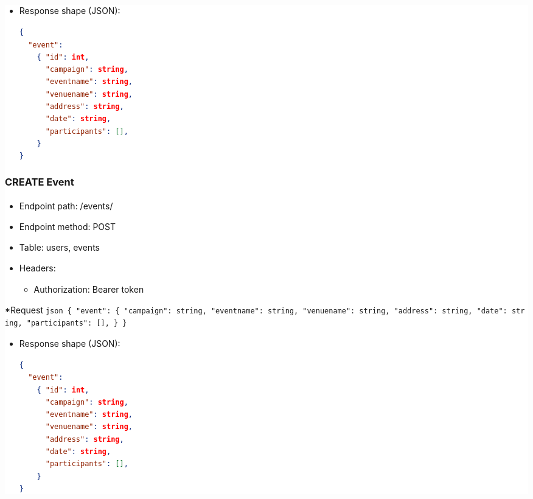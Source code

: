 * Response shape (JSON):
    ```json
    {
      "event":
        { "id": int,
          "campaign": string,
          "eventname": string,
          "venuename": string,
          "address": string,
          "date": string,
          "participants": [],
        }
    }
    ```

### CREATE Event
* Endpoint path: /events/
* Endpoint method: POST
* Table: users, events

* Headers:
  * Authorization: Bearer token

*Request
    ```json
    {
      "event":
        { "campaign": string,
          "eventname": string,
          "venuename": string,
          "address": string,
          "date": string,
          "participants": [],
        }
    }
    ```

* Response shape (JSON):
    ```json
    {
      "event":
        { "id": int,
          "campaign": string,
          "eventname": string,
          "venuename": string,
          "address": string,
          "date": string,
          "participants": [],
        }
    }
    ```

